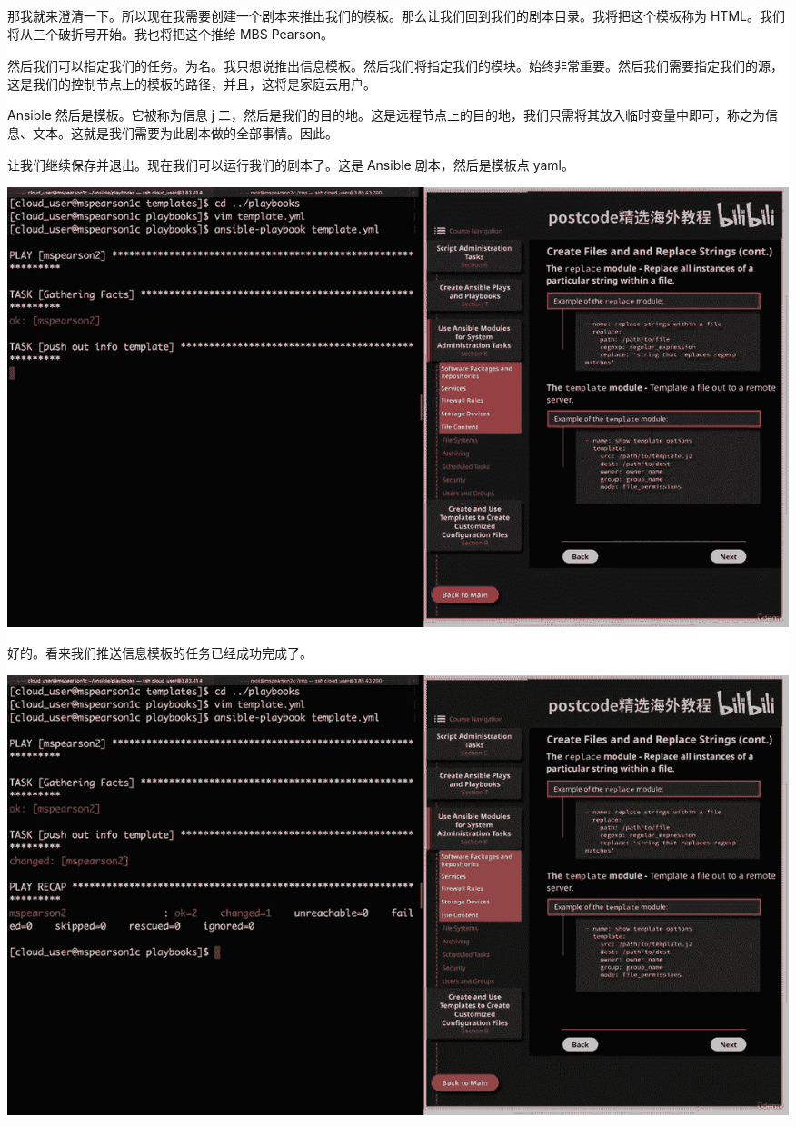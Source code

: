 那我就来澄清一下。所以现在我需要创建一个剧本来推出我们的模板。那么让我们回到我们的剧本目录。我将把这个模板称为 HTML。我们将从三个破折号开始。我也将把这个推给 MBS Pearson。

然后我们可以指定我们的任务。为名。我只想说推出信息模板。然后我们将指定我们的模块。始终非常重要。然后我们需要指定我们的源，这是我们的控制节点上的模板的路径，并且，这将是家庭云用户。

Ansible 然后是模板。它被称为信息 j 二，然后是我们的目的地。这是远程节点上的目的地，我们只需将其放入临时变量中即可，称之为信息、文本。这就是我们需要为此剧本做的全部事情。因此。

让我们继续保存并退出。现在我们可以运行我们的剧本了。这是 Ansible 剧本，然后是模板点 yaml。



![](img/db670d2e3c938680adf1ef5cf2b970da_110.png)

好的。看来我们推送信息模板的任务已经成功完成了。

![](img/db670d2e3c938680adf1ef5cf2b970da_112.png)
